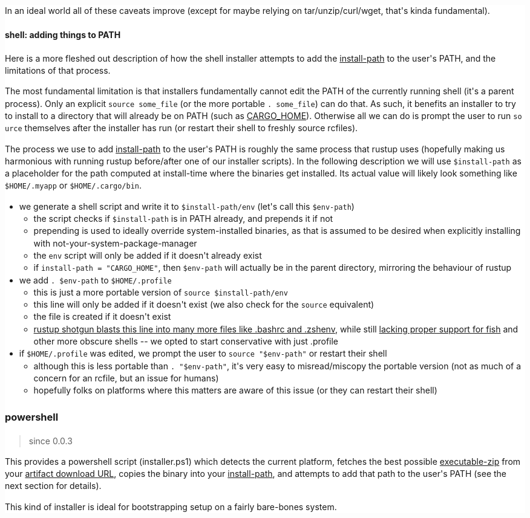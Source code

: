 In an ideal world all of these caveats improve (except for maybe relying on tar/unzip/curl/wget, that's kinda fundamental).


#### shell: adding things to PATH

Here is a more fleshed out description of how the shell installer attempts to add the [install-path][] to the user's PATH, and the limitations of that process.

The most fundamental limitation is that installers fundamentally cannot edit the PATH of the currently running shell (it's a parent process). Only an explicit `source some_file` (or the more portable `. some_file`) can do that. As such, it benefits an installer to try to install to a directory that will already be on PATH (such as [CARGO_HOME][cargo home]). Otherwise all we can do is prompt the user to run `source` themselves after the installer has run (or restart their shell to freshly source rcfiles).

The process we use to add [install-path][] to the user's PATH is roughly the same process that rustup uses (hopefully making us harmonious with running rustup before/after one of our installer scripts). In the following description we will use `$install-path` as a placeholder for the path computed at install-time where the binaries get installed. Its actual value will likely look something like `$HOME/.myapp` or `$HOME/.cargo/bin`.

* we generate a shell script and write it to `$install-path/env` (let's call this `$env-path`)
    * the script checks if `$install-path` is in PATH already, and prepends it if not
    * prepending is used to ideally override system-installed binaries, as that is assumed to be desired when explicitly installing with not-your-system-package-manager
    * the `env` script will only be added if it doesn't already exist
    * if `install-path = "CARGO_HOME"`, then `$env-path` will actually be in the parent directory, mirroring the behaviour of rustup
* we add `. $env-path` to `$HOME/.profile`
    * this is just a more portable version of `source $install-path/env`
    * this line will only be added if it doesn't exist (we also check for the `source` equivalent)
    * the file is created if it doesn't exist
    * [rustup shotgun blasts this line into many more files like .bashrc and .zshenv](https://github.com/rust-lang/rustup/blob/bcfac6278c7c2f16a41294f7533aeee2f7f88d07/src/cli/self_update/shell.rs#L70-L76), while still [lacking proper support for fish](https://github.com/rust-lang/rustup/issues/478) and other more obscure shells -- we opted to start conservative with just .profile
* if `$HOME/.profile` was edited, we prompt the user to `source "$env-path"` or restart their shell
    * although this is less portable than `. "$env-path"`, it's very easy to misread/miscopy the portable version (not as much of a concern for an rcfile, but an issue for humans)
    * hopefully folks on platforms where this matters are aware of this issue (or they can restart their shell)



### powershell

> since 0.0.3

This provides a powershell script (installer.ps1) which detects the current platform, fetches the best possible [executable-zip][] from your [artifact download URL][artifact-download-url], copies the binary into your [install-path][], and attempts to add that path to the user's PATH (see the next section for details).

This kind of installer is ideal for bootstrapping setup on a fairly bare-bones system.


[issue-info-install]: https://github.com/axodotdev/cargo-dist/issues/72
[issue-npm-ci]: https://github.com/axodotdev/cargo-dist/issues/245
[linux-pm-issue]: https://github.com/axodotdev/cargo-dist/issues/76
[windows-pm-issue]: https://github.com/axodotdev/cargo-dist/issues/87
[msi-installer-issue]: https://github.com/axodotdev/cargo-dist/issues/23
[dmg-installer-issue]: https://github.com/axodotdev/cargo-dist/issues/24
[issue-unpack-all]: https://github.com/axodotdev/cargo-dist/issues/307
[issue-irm-iex]: https://github.com/axodotdev/oranda/issues/393
[installer-config]: ./config.md#installers
[executable-zip]: ./artifacts.md#executable-zip
[executable-zips]: ./artifacts.md#executable-zip
[init]: ./cli.md#cargo-dist-init
[artifact-download-url]: #artifact-download-url
[cargo home]: https://doc.rust-lang.org/cargo/guide/cargo-home.html
[cargo-binstall]: https://github.com/cargo-bins/cargo-binstall
[cargo-install]: https://doc.rust-lang.org/cargo/commands/cargo-install.html
[cargo publish]: https://doc.rust-lang.org/cargo/commands/cargo-publish.html
[unpacking]: #unpacking-files
[npm-targz]: https://github.com/axodotdev/cargo-dist/issues/226
[musl]: https://github.com/axodotdev/cargo-dist/issues/75
[npm-scope]: ./config.md#npm-scope
[unix-archive]: ./config.md#unix-archive
[windows-archive]: ./config.md#windows-archive
[github-ci]: ./config.md#ci
[repository-url]: ./config.md#repository
[install-path]: ./config.md#install-path
[cargo-manifest]: https://doc.rust-lang.org/cargo/reference/manifest.html
[install-locked]: https://doc.rust-lang.org/cargo/commands/cargo-install.html#dealing-with-the-lockfile
[crt-static]: https://github.com/rust-lang/rfcs/blob/master/text/1721-crt-static.md